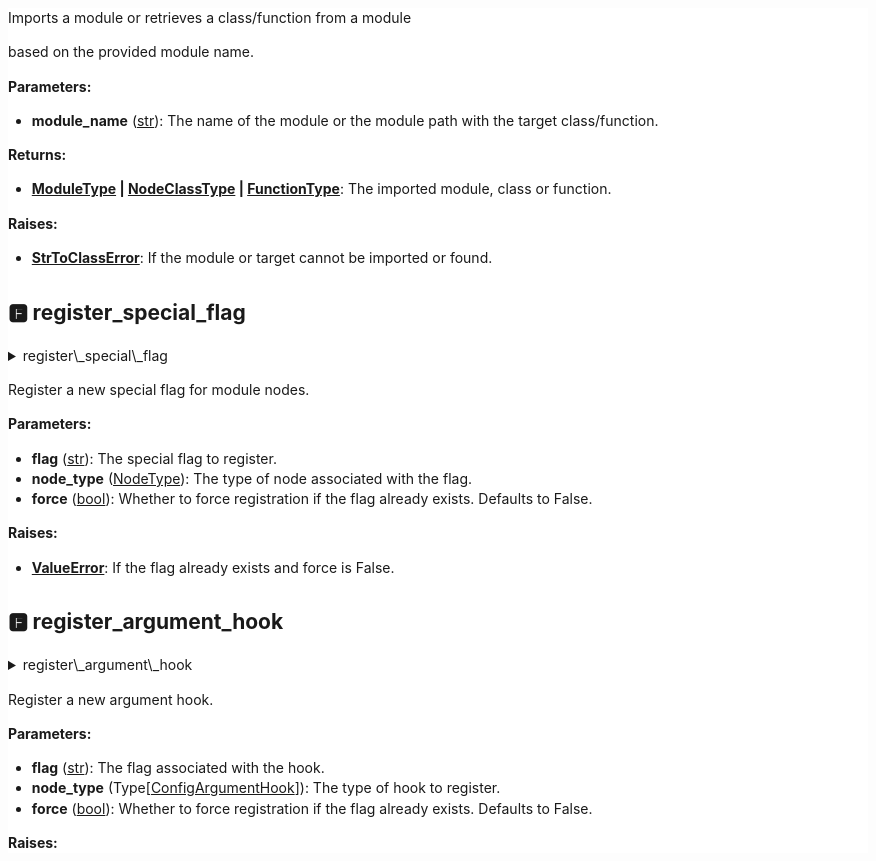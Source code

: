 Imports a module or retrieves a class/function from a module

based on the provided module name.

**Parameters:**

- **module_name** ([str](https://docs.python.org/3/library/stdtypes.html#text-sequence-type-str)): The name of the module or the module path with the target class/function.

**Returns:**

- **[ModuleType](https://docs.python.org/3/library/types.html#types.ModuleType) | [NodeClassType](models#🅰-nodeclasstype) | [FunctionType](https://docs.python.org/3/library/types.html#types.FunctionType)**: The imported module, class or function.

**Raises:**

- **[StrToClassError](../-exceptions#🅲-strtoclasserror)**: If the module or target cannot be imported or found.
## 🅵 register\_special\_flag

<details><summary>register\_special\_flag</summary></details>


Register a new special flag for module nodes.

**Parameters:**

- **flag** ([str](https://docs.python.org/3/library/stdtypes.html#text-sequence-type-str)): The special flag to register.
- **node_type** ([NodeType](models#🅰-nodetype)): The type of node associated with the flag.
- **force** ([bool](https://docs.python.org/3/library/stdtypes.html#boolean-values)): Whether to force registration if the flag already exists.
Defaults to False.

**Raises:**

- **[ValueError](https://docs.python.org/3/library/exceptions.html#ValueError)**: If the flag already exists and force is False.
## 🅵 register\_argument\_hook

<details><summary>register\_argument\_hook</summary></details>


Register a new argument hook.

**Parameters:**

- **flag** ([str](https://docs.python.org/3/library/stdtypes.html#text-sequence-type-str)): The flag associated with the hook.
- **node_type** (Type[[ConfigArgumentHook](models#🅲-configargumenthook)]): The type of hook to register.
- **force** ([bool](https://docs.python.org/3/library/stdtypes.html#boolean-values)): Whether to force registration if the flag already exists.
Defaults to False.

**Raises:**

